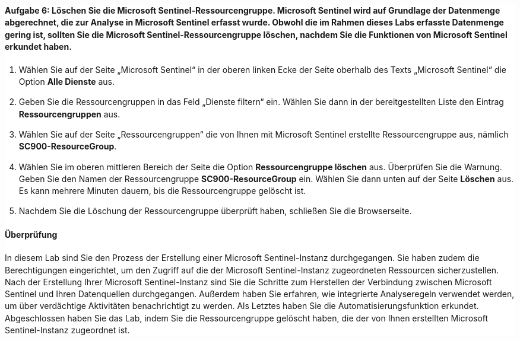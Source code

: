 #### <a name="task-6--delete-microsoft-sentinel-resource-group--microsoft-sentinel-is-billed-based-on-the-volume-of-data-ingested-for-analysis-in-microsoft-sentinel-although-the-amount-of-data-ingested-as-a-result-of-this-lab-is-minimal-it-is-recommended-that-you-delete-the-microsoft-sentinel-resource-group-when-you-are-done-exploring-the-features-of-capabilities-of-microsoft-sentinel"></a>Aufgabe 6:  Löschen Sie die Microsoft Sentinel-Ressourcengruppe.  Microsoft Sentinel wird auf Grundlage der Datenmenge abgerechnet, die zur Analyse in Microsoft Sentinel erfasst wurde. Obwohl die im Rahmen dieses Labs erfasste Datenmenge gering ist, sollten Sie die Microsoft Sentinel-Ressourcengruppe löschen, nachdem Sie die Funktionen von Microsoft Sentinel erkundet haben.

1. Wählen Sie auf der Seite „Microsoft Sentinel“ in der oberen linken Ecke der Seite oberhalb des Texts „Microsoft Sentinel“ die Option **Alle Dienste** aus.

2. Geben Sie die Ressourcengruppen in das Feld „Dienste filtern“ ein. Wählen Sie dann in der bereitgestellten Liste den Eintrag **Ressourcengruppen** aus.

3. Wählen Sie auf der Seite „Ressourcengruppen“ die von Ihnen mit Microsoft Sentinel erstellte Ressourcengruppe aus, nämlich **SC900-ResourceGroup**.

4. Wählen Sie im oberen mittleren Bereich der Seite die Option **Ressourcengruppe löschen** aus.  Überprüfen Sie die Warnung.  Geben Sie den Namen der Ressourcengruppe **SC900-ResourceGroup** ein. Wählen Sie dann unten auf der Seite **Löschen** aus.  Es kann mehrere Minuten dauern, bis die Ressourcengruppe gelöscht ist.

5. Nachdem Sie die Löschung der Ressourcengruppe überprüft haben, schließen Sie die Browserseite. 


#### <a name="review"></a>Überprüfung

In diesem Lab sind Sie den Prozess der Erstellung einer Microsoft Sentinel-Instanz durchgegangen.  Sie haben zudem die Berechtigungen eingerichtet, um den Zugriff auf die der Microsoft Sentinel-Instanz zugeordneten Ressourcen sicherzustellen.  Nach der Erstellung Ihrer Microsoft Sentinel-Instanz sind Sie die Schritte zum Herstellen der Verbindung zwischen Microsoft Sentinel und Ihren Datenquellen durchgegangen. Außerdem haben Sie erfahren, wie integrierte Analyseregeln verwendet werden, um über verdächtige Aktivitäten benachrichtigt zu werden. Als Letztes haben Sie die Automatisierungsfunktion erkundet. Abgeschlossen haben Sie das Lab, indem Sie die Ressourcengruppe gelöscht haben, die der von Ihnen erstellten Microsoft Sentinel-Instanz zugeordnet ist.
